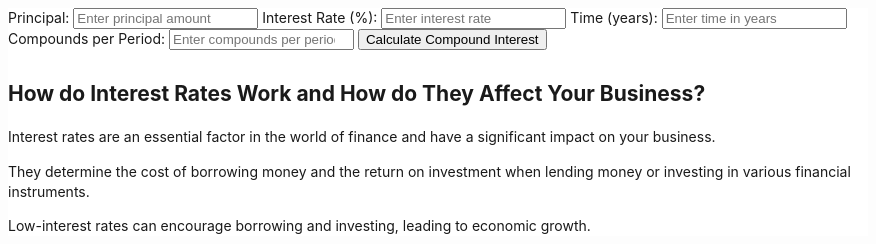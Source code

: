 


<form id="compoundInterestForm">
    <label for="principal">Principal:</label>
    <input type="number" id="principal" step="0.01" placeholder="Enter principal amount">
    <label for="rate">Interest Rate (%):</label>
    <input type="number" id="rate" step="0.01" placeholder="Enter interest rate">
    <label for="time">Time (years):</label>
    <input type="number" id="time" step="0.01" placeholder="Enter time in years">
    <label for="compoundsPerPeriod">Compounds per Period:</label>
    <input type="number" id ="compoundsPerPeriod" step ="1" placeholder ="Enter compounds per period">
    <button type ="button" id ="calculateBtn">Calculate Compound Interest</button>
  </form>

  <div id ="result"></div>

<script>
function calculateCompoundInterest(principal, rate, time, compoundsPerPeriod) {
  const factor = Math.pow(1 + (rate / (100 * compoundsPerPeriod)), compoundsPerPeriod * time);
  const compoundInterest = principal * factor - principal;
  return compoundInterest;
}

document.getElementById('calculateBtn').addEventListener('click', () => {
  const principal = parseFloat(document.getElementById('principal').value);
  const rate = parseFloat(document.getElementById('rate').value);
  const time = parseFloat(document.getElementById('time').value);
  const compoundsPerPeriod = parseInt(document.getElementById('compoundsPerPeriod').value);

  if (!isNaN(principal) && !isNaN(rate) && !isNaN(time) && !isNaN(compoundsPerPeriod)) {
    const compoundInterest = calculateCompoundInterest(principal, rate, time, compoundsPerPeriod);
    document.getElementById('result').innerText = `Compound Interest: ${compoundInterest.toFixed(2)}`;
  } else {
    alert("Please enter valid numbers for all fields.");
  }
});
</script>
</body>







## How do Interest Rates Work and How do They Affect Your Business?

Interest rates are an essential factor in the world of finance and have a significant impact on your business. 
<a id="interest-rates"> 

They determine the cost of borrowing money and the return on investment when lending money or investing in various financial instruments.

Low-interest rates can encourage borrowing and investing, leading to economic growth. 
